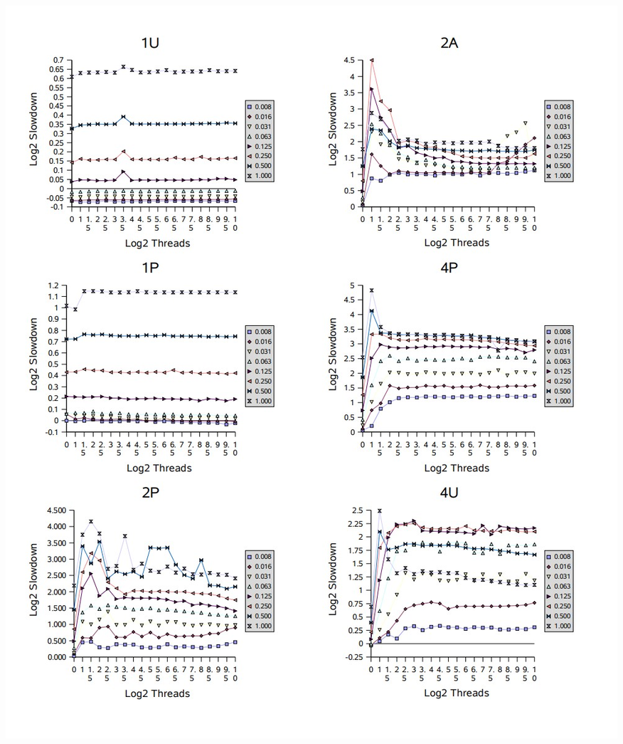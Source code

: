 ![graph](https://raw.githubusercontent.com/gonearewe/gonearewe.github.io/master/img/post-2021-aqs-paper-graph.jpg)
